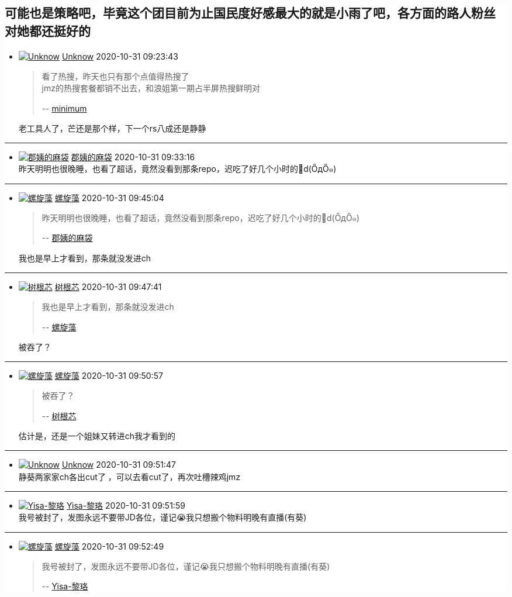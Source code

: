   可能也是策略吧，毕竟这个团目前为止国民度好感最大的就是小雨了吧，各方面的路人粉丝对她都还挺好的  
---
* [![Unknow](https://img9.doubanio.com/icon/u219306324-4.jpg)](https://www.douban.com/people/219306324/)    [Unknow](https://www.douban.com/people/219306324/)    2020-10-31 09:23:43  
  >看了热搜，昨天也只有那个点值得热搜了  
  >jmz的热搜套餐都销不出去，和浪姐第一期占半屏热搜鲜明对  
  >
  >-- [minimum](https://www.douban.com/people/218236166/)  
  
  老工具人了，芒还是那个样，下一个rs八成还是静静  
---
* [![郡姨的麻袋](https://img1.doubanio.com/icon/user_normal.jpg)](https://www.douban.com/people/144779262/)    [郡姨的麻袋](https://www.douban.com/people/144779262/)    2020-10-31 09:33:16  
  昨天明明也很晚睡，也看了超话，竟然没看到那条repo，迟吃了好几个小时的🍬d(ŐдŐ๑)  
---
* [![螺旋藻](https://img3.doubanio.com/icon/u66268315-1.jpg)](https://www.douban.com/people/66268315/)    [螺旋藻](https://www.douban.com/people/66268315/)    2020-10-31 09:45:04  
  >昨天明明也很晚睡，也看了超话，竟然没看到那条repo，迟吃了好几个小时的🍬d(ŐдŐ๑)  
  >
  >-- [郡姨的麻袋](https://www.douban.com/people/144779262/)  
  
  我也是早上才看到，那条就没发进ch  
---
* [![树根芯](https://img3.doubanio.com/icon/u150517926-1.jpg)](https://www.douban.com/people/150517926/)    [树根芯](https://www.douban.com/people/150517926/)    2020-10-31 09:47:41  
  >我也是早上才看到，那条就没发进ch  
  >
  >-- [螺旋藻](https://www.douban.com/people/66268315/)  
  
  被吞了？  
---
* [![螺旋藻](https://img3.doubanio.com/icon/u66268315-1.jpg)](https://www.douban.com/people/66268315/)    [螺旋藻](https://www.douban.com/people/66268315/)    2020-10-31 09:50:57  
  >被吞了？  
  >
  >-- [树根芯](https://www.douban.com/people/150517926/)  
  
  估计是，还是一个姐妹又转进ch我才看到的  
---
* [![Unknow](https://img9.doubanio.com/icon/u219306324-4.jpg)](https://www.douban.com/people/219306324/)    [Unknow](https://www.douban.com/people/219306324/)    2020-10-31 09:51:47  
  静葵两家家ch各出cut了 ，可以去看cut了，再次吐槽辣鸡jmz  
---
* [![Yisa-黎珞](https://img3.doubanio.com/icon/u225860923-1.jpg)](https://www.douban.com/people/225860923/)    [Yisa-黎珞](https://www.douban.com/people/225860923/)    2020-10-31 09:51:59  
  我号被封了，发图永远不要带JD各位，谨记😭我只想搬个物料明晚有直播(有葵)  
---
* [![螺旋藻](https://img3.doubanio.com/icon/u66268315-1.jpg)](https://www.douban.com/people/66268315/)    [螺旋藻](https://www.douban.com/people/66268315/)    2020-10-31 09:52:49  
  >我号被封了，发图永远不要带JD各位，谨记😭我只想搬个物料明晚有直播(有葵)  
  >
  >-- [Yisa-黎珞](https://www.douban.com/people/225860923/)  
  